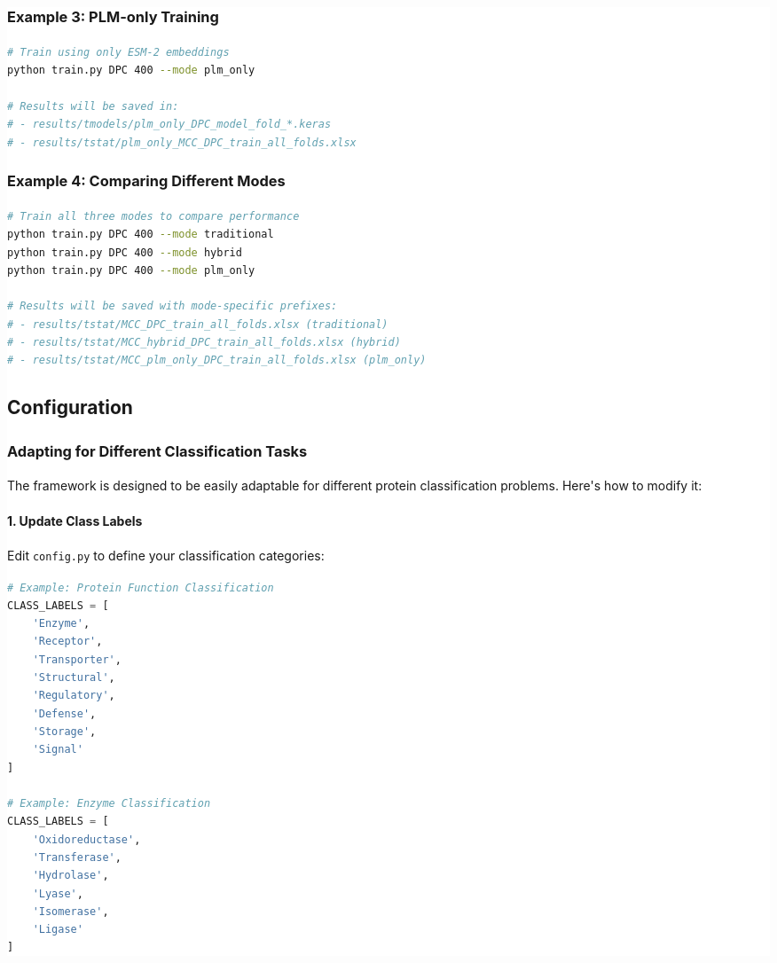 ### Example 3: PLM-only Training
```bash
# Train using only ESM-2 embeddings
python train.py DPC 400 --mode plm_only

# Results will be saved in:
# - results/tmodels/plm_only_DPC_model_fold_*.keras
# - results/tstat/plm_only_MCC_DPC_train_all_folds.xlsx
```

### Example 4: Comparing Different Modes
```bash
# Train all three modes to compare performance
python train.py DPC 400 --mode traditional
python train.py DPC 400 --mode hybrid
python train.py DPC 400 --mode plm_only

# Results will be saved with mode-specific prefixes:
# - results/tstat/MCC_DPC_train_all_folds.xlsx (traditional)
# - results/tstat/MCC_hybrid_DPC_train_all_folds.xlsx (hybrid)
# - results/tstat/MCC_plm_only_DPC_train_all_folds.xlsx (plm_only)
```

## Configuration

### Adapting for Different Classification Tasks

The framework is designed to be easily adaptable for different protein classification problems. Here's how to modify it:

#### 1. Update Class Labels

Edit `config.py` to define your classification categories:

```python
# Example: Protein Function Classification
CLASS_LABELS = [
    'Enzyme',
    'Receptor', 
    'Transporter',
    'Structural',
    'Regulatory',
    'Defense',
    'Storage',
    'Signal'
]

# Example: Enzyme Classification
CLASS_LABELS = [
    'Oxidoreductase',
    'Transferase',
    'Hydrolase',
    'Lyase',
    'Isomerase',
    'Ligase'
]
```
